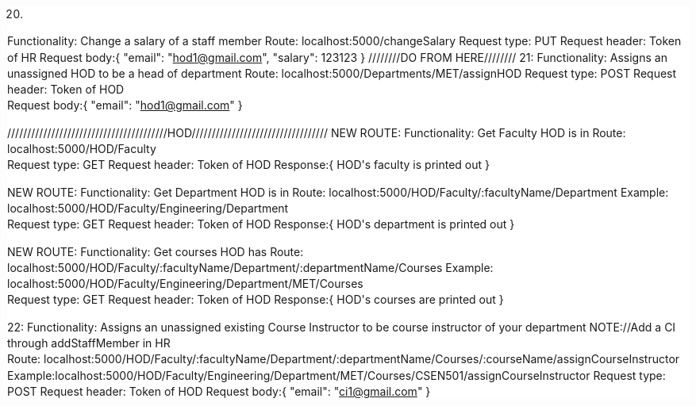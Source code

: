 20.
Functionality: Change a salary of a  staff member
Route: localhost:5000/changeSalary
Request type: PUT
Request header: Token of HR	
Request body:{ 
	"email": "hod1@gmail.com",
	"salary": 123123
}
////////DO FROM HERE////////
21:
Functionality: Assigns an unassigned HOD to be a head of department
Route: localhost:5000/Departments/MET/assignHOD
Request type: POST
Request header: Token of HOD	
Request body:{ 
	"email": "hod1@gmail.com"
}


////////////////////////////////////////HOD//////////////////////////////////
NEW ROUTE:
Functionality: Get Faculty HOD is in 
Route: localhost:5000/HOD/Faculty	
Request type: GET
Request header: Token of HOD
Response:{ 
	HOD's faculty is printed out
}


NEW ROUTE:
Functionality: Get Department HOD is in 
Route: localhost:5000/HOD/Faculty/:facultyName/Department
Example: localhost:5000/HOD/Faculty/Engineering/Department	
Request type: GET
Request header: Token of HOD
Response:{ 
	HOD's department is printed out
}



NEW ROUTE:
Functionality: Get courses HOD has
Route: localhost:5000/HOD/Faculty/:facultyName/Department/:departmentName/Courses
Example: localhost:5000/HOD/Faculty/Engineering/Department/MET/Courses	
Request type: GET
Request header: Token of HOD
Response:{ 
	HOD's courses are printed out
}

22:
Functionality: Assigns an unassigned existing Course Instructor to be course instructor of your department
NOTE://Add a CI through addStaffMember in HR	
Route: localhost:5000/HOD/Faculty/:facultyName/Department/:departmentName/Courses/:courseName/assignCourseInstructor
Example:localhost:5000/HOD/Faculty/Engineering/Department/MET/Courses/CSEN501/assignCourseInstructor
Request type: POST
Request header: Token of HOD
Request body:{ 
	"email": "ci1@gmail.com"
}
